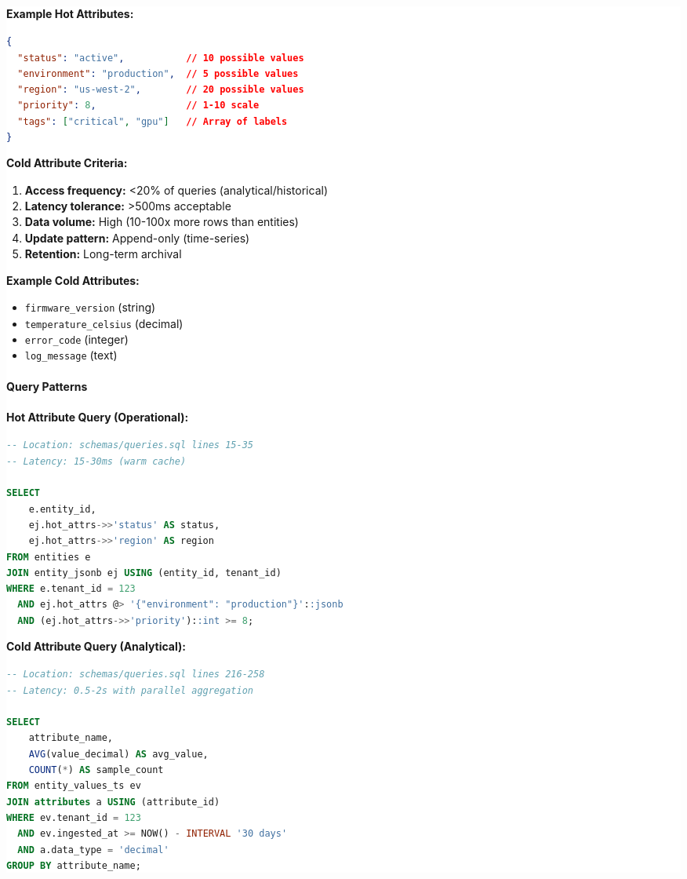 **Example Hot Attributes:**
```json
{
  "status": "active",           // 10 possible values
  "environment": "production",  // 5 possible values
  "region": "us-west-2",        // 20 possible values
  "priority": 8,                // 1-10 scale
  "tags": ["critical", "gpu"]   // Array of labels
}
```

**Cold Attribute Criteria:**
1. **Access frequency:** <20% of queries (analytical/historical)
2. **Latency tolerance:** >500ms acceptable
3. **Data volume:** High (10-100x more rows than entities)
4. **Update pattern:** Append-only (time-series)
5. **Retention:** Long-term archival

**Example Cold Attributes:**
- `firmware_version` (string)
- `temperature_celsius` (decimal)
- `error_code` (integer)
- `log_message` (text)

#### Query Patterns

**Hot Attribute Query (Operational):**
```sql
-- Location: schemas/queries.sql lines 15-35
-- Latency: 15-30ms (warm cache)

SELECT 
    e.entity_id,
    ej.hot_attrs->>'status' AS status,
    ej.hot_attrs->>'region' AS region
FROM entities e
JOIN entity_jsonb ej USING (entity_id, tenant_id)
WHERE e.tenant_id = 123
  AND ej.hot_attrs @> '{"environment": "production"}'::jsonb
  AND (ej.hot_attrs->>'priority')::int >= 8;
```

**Cold Attribute Query (Analytical):**
```sql
-- Location: schemas/queries.sql lines 216-258
-- Latency: 0.5-2s with parallel aggregation

SELECT 
    attribute_name,
    AVG(value_decimal) AS avg_value,
    COUNT(*) AS sample_count
FROM entity_values_ts ev
JOIN attributes a USING (attribute_id)
WHERE ev.tenant_id = 123
  AND ev.ingested_at >= NOW() - INTERVAL '30 days'
  AND a.data_type = 'decimal'
GROUP BY attribute_name;
```
